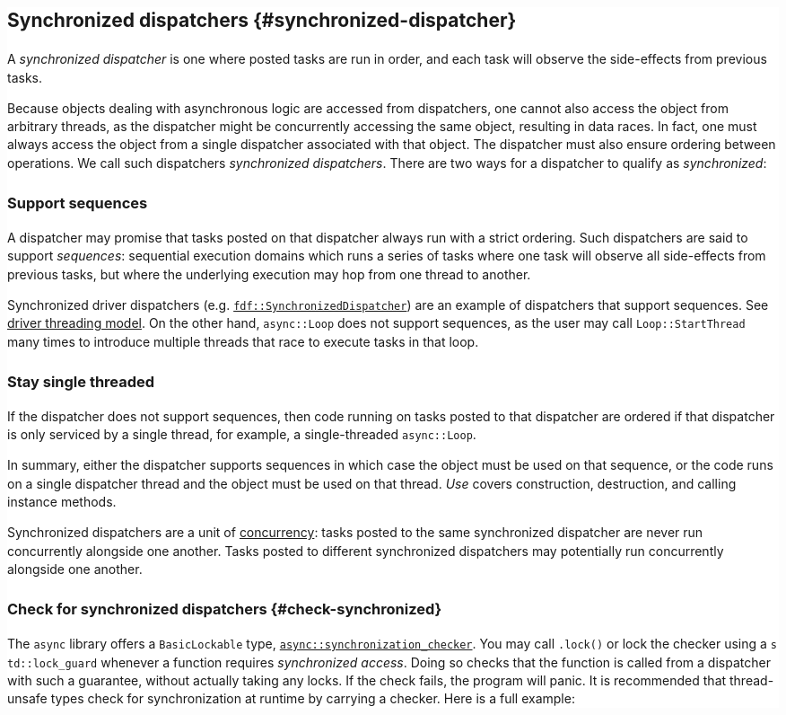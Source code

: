 ## Synchronized dispatchers {#synchronized-dispatcher}

A *synchronized dispatcher* is one where posted tasks are run in order, and each
task will observe the side-effects from previous tasks.

Because objects dealing with asynchronous logic are accessed from dispatchers,
one cannot also access the object from arbitrary threads, as the dispatcher
might be concurrently accessing the same object, resulting in data races. In
fact, one must always access the object from a single dispatcher associated with
that object. The dispatcher must also ensure ordering between operations. We
call such dispatchers *synchronized dispatchers*. There are two ways for a
dispatcher to qualify as *synchronized*:

### Support sequences

A dispatcher may promise that tasks posted on that dispatcher always run with a
strict ordering. Such dispatchers are said to support *sequences*: sequential
execution domains which runs a series of tasks where one task will observe all
side-effects from previous tasks, but where the underlying execution may hop
from one thread to another.

Synchronized driver dispatchers (e.g.
[`fdf::SynchronizedDispatcher`][fdf-dispatcher]) are an example of dispatchers
that support sequences. See [driver threading model][driver-threading-model]. On
the other hand, `async::Loop` does not support sequences, as the user may call
`Loop::StartThread` many times to introduce multiple threads that race to
execute tasks in that loop.

### Stay single threaded

If the dispatcher does not support sequences, then code running on
tasks posted to that dispatcher are ordered if that dispatcher is only serviced
by a single thread, for example, a single-threaded `async::Loop`.

In summary, either the dispatcher supports sequences in which case the object
must be used on that sequence, or the code runs on a single dispatcher thread
and the object must be used on that thread. *Use* covers construction,
destruction, and calling instance methods.

Synchronized dispatchers are a unit of [concurrency][concurrency]: tasks posted
to the same synchronized dispatcher are never run concurrently alongside one
another. Tasks posted to different synchronized dispatchers may potentially run
concurrently alongside one another.

### Check for synchronized dispatchers {#check-synchronized}

The `async` library offers a `BasicLockable` type,
[`async::synchronization_checker`][synchronization-checker]. You may call
`.lock()` or lock the checker using a `std::lock_guard` whenever a function
requires *synchronized access*. Doing so checks that the function is called from
a dispatcher with such a guarantee, without actually taking any locks. If the
check fails, the program will panic. It is recommended that thread-unsafe types
check for synchronization at runtime by carrying a checker. Here is a full
example:


[async-readme]: /zircon/system/ulib/async/README.md
[async-loop]: /zircon/system/ulib/async-loop/include/lib/async-loop/loop.h
[async-loop-cpp]: /zircon/system/ulib/async-loop/include/lib/async-loop/cpp/loop.h
[async-wait]: /zircon/system/ulib/async/include/lib/async/cpp/wait.h
[concurrency]: https://slikts.github.io/concurrency-glossary/?id=concurrent-order-independent-vs-sequential
[dispatcher-bound]: /sdk/lib/async_patterns/cpp/dispatcher_bound.h
[receiver]: /sdk/lib/async_patterns/cpp/receiver.h
[driver-threading-model]: /docs/concepts/drivers/driver-dispatcher-and-threads.md#threading-model
[fdf-dispatcher]: /sdk/lib/driver/runtime/include/lib/fdf/cpp/dispatcher.h
[thread-safety]: https://en.wikipedia.org/wiki/Thread_safety
[data-race]: http://eel.is/c++draft/intro.races#21
[abseil-thread-safety]: https://abseil.io/blog/20180531-regular-types#data-races-and-thread-safety-properties
[cpp-threading-guide]: /docs/development/languages/fidl/tutorials/cpp/topics/threading.md
[TaskScope]: /sdk/lib/async_patterns/cpp/task_scope.h
[chrome]: https://chromium.googlesource.com/chromium/src/+/master/docs/threading_and_tasks.md
[java]: https://openjdk.org/jeps/425
[golang]: https://go.dev/blog/codelab-share
[synchronization-checker]: /zircon/system/ulib/async/include/lib/async/cpp/sequence_checker.h
[CppCon 2018: Geoffrey Romer “What do you mean "thread-safe"?”]: https://youtube.com/watch?v=s5PCh_FaMfM